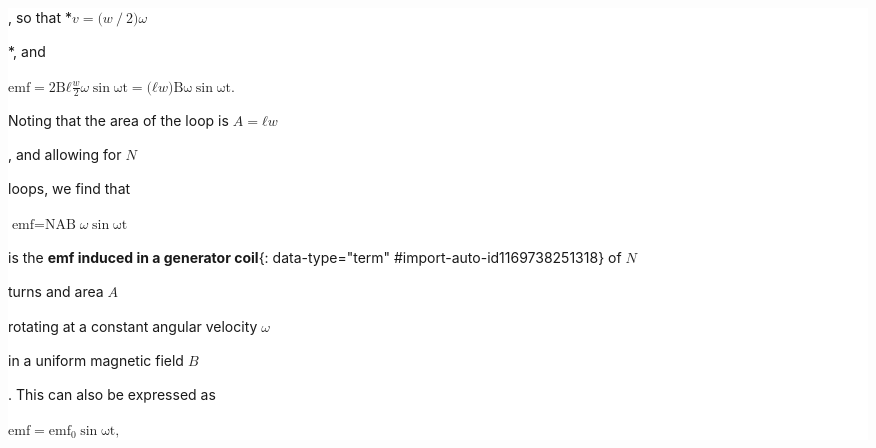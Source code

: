 , so that *<math xmlns="http://www.w3.org/1998/Math/MathML"><semantics><mrow><mrow><mrow><mrow><mi>v</mi><mo stretchy="false">=</mo><mo stretchy="false">(</mo></mrow><mrow><mi>w</mi><mo stretchy="false">/</mo><mn>2</mn></mrow><mo stretchy="false">)</mo><mi>ω</mi></mrow></mrow><mrow /></mrow><annotation encoding="StarMath 5.0"> size 12{v= \( w/2 \) ω} {}</annotation></semantics></math>

*, and

<div data-type="equation" class="equation" id="eip-667">
<math xmlns="http://www.w3.org/1998/Math/MathML"><semantics><mrow><mrow><mrow><mrow><mrow><mtext>emf</mtext><mo stretchy="false">=</mo><mn>2</mn><mi fontstyle="italic">Bℓ</mi></mrow><mfrac><mi>w</mi><mn>2</mn></mfrac><mi>ω</mi><mspace width="0.25em" /><mtext>sin</mtext><mspace width="0.25em" /><mrow><mi fontstyle="italic">ωt</mi><mo stretchy="false">=</mo><mo stretchy="false">(</mo></mrow><mi fontstyle="italic">ℓ</mi><mi>w</mi><mo stretchy="false">)</mo><mi fontstyle="italic">Bω</mi><mspace width="0.25em" /><mtext>sin</mtext><mspace width="0.25em" /><mi fontstyle="italic">ωt</mi></mrow></mrow><mrow><mtext>.</mtext></mrow></mrow><mrow /></mrow><annotation encoding="StarMath 5.0"> size 12{"emf"=2Bℓ { {w} over {2} } ω"sin"ωt= \( ℓw \) Bω"sin"ωt} {}</annotation></semantics></math>
</div>

Noting that the area of the loop is <math xmlns="http://www.w3.org/1998/Math/MathML"><semantics><mrow><mrow><mrow><mi>A</mi><mo stretchy="false">=</mo><mi fontstyle="italic">ℓ</mi><mi>w</mi></mrow></mrow><mrow /></mrow><annotation encoding="StarMath 5.0"> size 12{A=ℓw} {}</annotation></semantics></math>

, and allowing for <math xmlns="http://www.w3.org/1998/Math/MathML"><semantics><mrow><mrow><mi>N</mi></mrow><mrow /></mrow><annotation encoding="StarMath 5.0"> size 12{N} {}</annotation></semantics></math>

 loops, we find that

<div data-type="equation" class="equation" id="eip-959">
<math xmlns="http://www.w3.org/1998/Math/MathML"> <semantics> <mrow> <mrow> <mrow> <mrow> <mtext>emf</mtext> <mo stretchy="false">=</mo> <mstyle fontstyle="italic"> <mrow> <mtext>NAB</mtext> </mrow> </mstyle> </mrow> <mi>ω</mi><mspace width="0.25em" /> <mtext>sin</mtext><mspace width="0.25em" /> <mi fontstyle="italic">ωt</mi> </mrow> </mrow> <mrow /> </mrow> <annotation encoding="StarMath 5.0"> size 12{"emf"= ital "NAB"ω"sin"ωt} {}</annotation> </semantics> </math>
</div>

is the **emf induced in a generator coil**{: data-type="term" #import-auto-id1169738251318} of <math xmlns="http://www.w3.org/1998/Math/MathML"><semantics><mrow><mrow><mi>N</mi></mrow><mrow /></mrow><annotation encoding="StarMath 5.0"> size 12{N} {}</annotation></semantics></math>

 turns and area <math xmlns="http://www.w3.org/1998/Math/MathML"><semantics><mrow><mrow><mi>A</mi></mrow><mrow /></mrow><annotation encoding="StarMath 5.0"> size 12{A} {}</annotation></semantics></math>

 rotating at a constant angular velocity <math xmlns="http://www.w3.org/1998/Math/MathML"> <semantics> <mi>ω</mi> </semantics> </math>

 in a uniform magnetic field <math xmlns="http://www.w3.org/1998/Math/MathML"><semantics><mrow><mrow><mi>B</mi></mrow><mrow /></mrow><annotation encoding="StarMath 5.0"> size 12{B} {}</annotation></semantics></math>

. This can also be expressed as

<div data-type="equation" class="equation" id="eip-944">
<math xmlns="http://www.w3.org/1998/Math/MathML"><semantics><mrow><mrow><mrow><mrow><mrow><mtext>emf</mtext><mo stretchy="false">=</mo><msub><mtext>emf</mtext><mrow><mn>0</mn></mrow></msub></mrow><mspace width="0.25em" /><mtext>sin</mtext><mspace width="0.25em" /><mi fontstyle="italic">ωt</mi></mrow></mrow><mrow><mtext>,</mtext></mrow></mrow><mrow /></mrow><annotation encoding="StarMath 5.0"> size 12{"emf"="emf" rSub { size 8{0} } "sin"ωt} {}</annotation></semantics></math>
</div>
